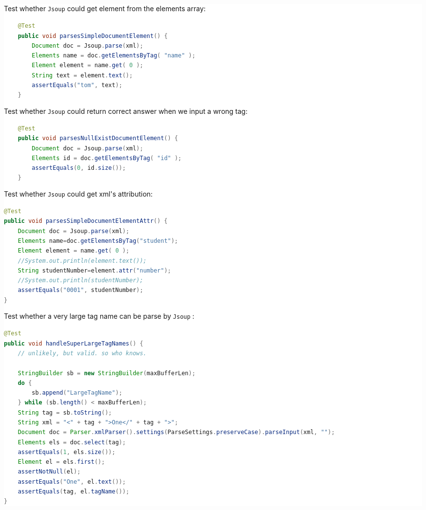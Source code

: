 Test whether `Jsoup` could get element from the elements array:

```java
	@Test
    public void parsesSimpleDocumentElement() {
        Document doc = Jsoup.parse(xml);
        Elements name = doc.getElementsByTag( "name" );
        Element element = name.get( 0 );
        String text = element.text();
        assertEquals("tom", text);
    }
```

Test whether `Jsoup` could return correct answer when we input a wrong tag:

```java
    @Test
    public void parsesNullExistDocumentElement() {
        Document doc = Jsoup.parse(xml);
        Elements id = doc.getElementsByTag( "id" );
        assertEquals(0, id.size());
    }
```

Test whether `Jsoup` could get xml's attribution: 

```java
@Test
public void parsesSimpleDocumentElementAttr() {
    Document doc = Jsoup.parse(xml);
    Elements name=doc.getElementsByTag("student");
    Element element = name.get( 0 );
    //System.out.println(element.text());
    String studentNumber=element.attr("number");
    //System.out.println(studentNumber);
    assertEquals("0001", studentNumber);
}
```

Test whether a very large tag name can be parse by `Jsoup` :

```java
@Test 
public void handleSuperLargeTagNames() {
    // unlikely, but valid. so who knows.

    StringBuilder sb = new StringBuilder(maxBufferLen);
    do {
        sb.append("LargeTagName");
    } while (sb.length() < maxBufferLen);
    String tag = sb.toString();
    String xml = "<" + tag + ">One</" + tag + ">";
    Document doc = Parser.xmlParser().settings(ParseSettings.preserveCase).parseInput(xml, "");
    Elements els = doc.select(tag);
    assertEquals(1, els.size());
    Element el = els.first();
    assertNotNull(el);
    assertEquals("One", el.text());
    assertEquals(tag, el.tagName());
}
```
